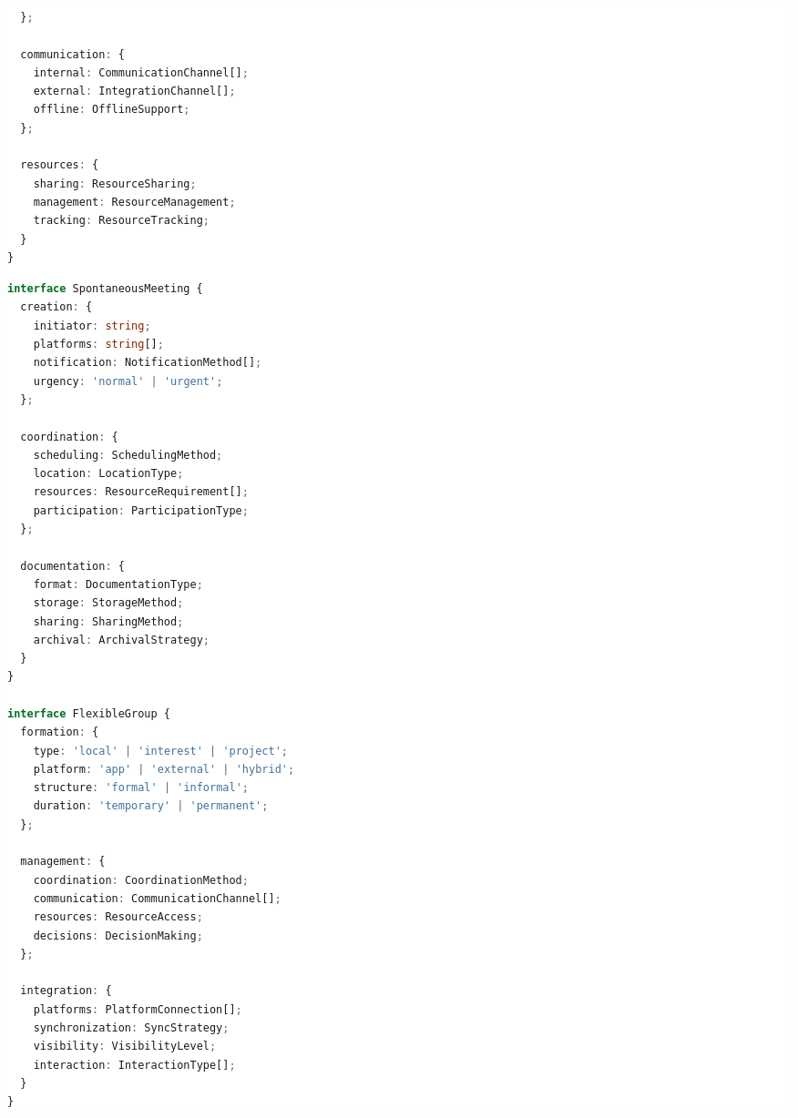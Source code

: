 ```typescript
  };
  
  communication: {
    internal: CommunicationChannel[];
    external: IntegrationChannel[];
    offline: OfflineSupport;
  };
  
  resources: {
    sharing: ResourceSharing;
    management: ResourceManagement;
    tracking: ResourceTracking;
  }
}
```

```typescript
interface SpontaneousMeeting {
  creation: {
    initiator: string;
    platforms: string[];
    notification: NotificationMethod[];
    urgency: 'normal' | 'urgent';
  };
  
  coordination: {
    scheduling: SchedulingMethod;
    location: LocationType;
    resources: ResourceRequirement[];
    participation: ParticipationType;
  };
  
  documentation: {
    format: DocumentationType;
    storage: StorageMethod;
    sharing: SharingMethod;
    archival: ArchivalStrategy;
  }
}

interface FlexibleGroup {
  formation: {
    type: 'local' | 'interest' | 'project';
    platform: 'app' | 'external' | 'hybrid';
    structure: 'formal' | 'informal';
    duration: 'temporary' | 'permanent';
  };
  
  management: {
    coordination: CoordinationMethod;
    communication: CommunicationChannel[];
    resources: ResourceAccess;
    decisions: DecisionMaking;
  };
  
  integration: {
    platforms: PlatformConnection[];
    synchronization: SyncStrategy;
    visibility: VisibilityLevel;
    interaction: InteractionType[];
  }
}
```
